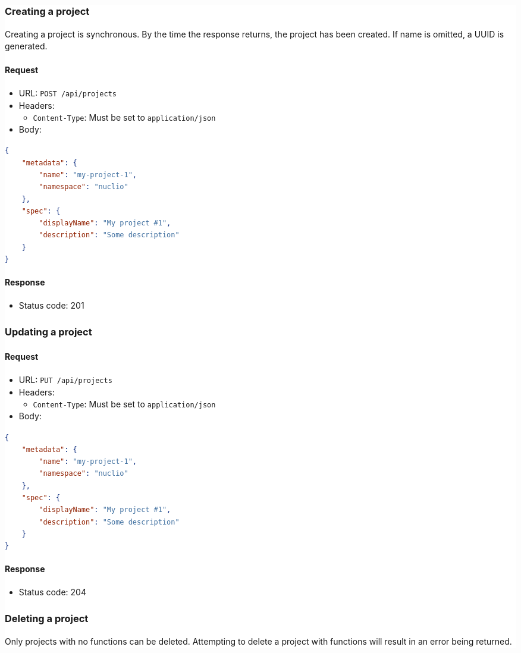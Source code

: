 ### Creating a project
Creating a project is synchronous. By the time the response returns, the project has been created. If name is omitted, a UUID is generated.

#### Request
* URL: `POST /api/projects`
* Headers:
  * `Content-Type`: Must be set to `application/json`
* Body:
```json
{
    "metadata": {
        "name": "my-project-1",
        "namespace": "nuclio"
    },
    "spec": {
        "displayName": "My project #1",
        "description": "Some description"
    }
}
```
#### Response
* Status code: 201


### Updating a project

#### Request
* URL: `PUT /api/projects`
* Headers:
  * `Content-Type`: Must be set to `application/json`
* Body:
```json
{
    "metadata": {
        "name": "my-project-1",
        "namespace": "nuclio"
    },
    "spec": {
        "displayName": "My project #1",
        "description": "Some description"
    }
}
```
#### Response
* Status code: 204

### Deleting a project
Only projects with no functions can be deleted. Attempting to delete a project with functions will result in an error being returned.
